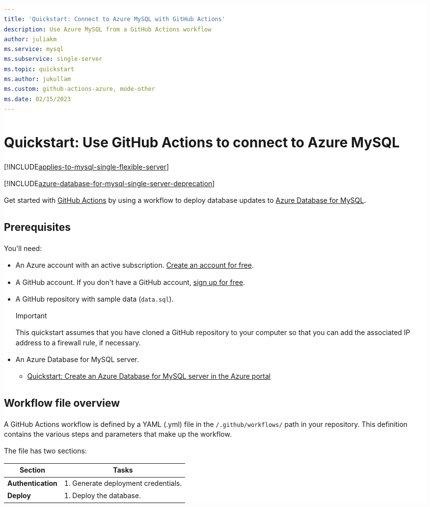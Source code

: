 ```yaml
---
title: 'Quickstart: Connect to Azure MySQL with GitHub Actions'
description: Use Azure MySQL from a GitHub Actions workflow
author: juliakm
ms.service: mysql
ms.subservice: single-server
ms.topic: quickstart
ms.author: jukullam
ms.custom: github-actions-azure, mode-other
ms.date: 02/15/2023
---
```


# Quickstart: Use GitHub Actions to connect to Azure MySQL

[!INCLUDE[applies-to-mysql-single-flexible-server](../includes/applies-to-mysql-single-flexible-server.md)]

[!INCLUDE[azure-database-for-mysql-single-server-deprecation](../includes/azure-database-for-mysql-single-server-deprecation.md)]

Get started with [GitHub Actions](https://docs.github.com/en/actions) by using a workflow to deploy database updates to [Azure Database for MySQL](https://azure.microsoft.com/services/mysql/).

## Prerequisites

You'll need:

- An Azure account with an active subscription. [Create an account for free](https://azure.microsoft.com/free/?WT.mc_id=A261C142F).
- A GitHub account. If you don't have a GitHub account, [sign up for free](https://github.com/join).
- A GitHub repository with sample data (`data.sql`).

    > [!IMPORTANT]
    > This quickstart assumes that you have cloned a GitHub repository to your computer so that you can add the associated IP address to a firewall rule, if necessary.

- An Azure Database for MySQL server.
  - [Quickstart: Create an Azure Database for MySQL server in the Azure portal](quickstart-create-mysql-server-database-using-azure-portal.md)

## Workflow file overview

A GitHub Actions workflow is defined by a YAML (.yml) file in the `/.github/workflows/` path in your repository. This definition contains the various steps and parameters that make up the workflow.

The file has two sections:

|Section  |Tasks  |
|---------|---------|
|**Authentication** | 1. Generate deployment credentials. |
|**Deploy** | 1. Deploy the database. |
